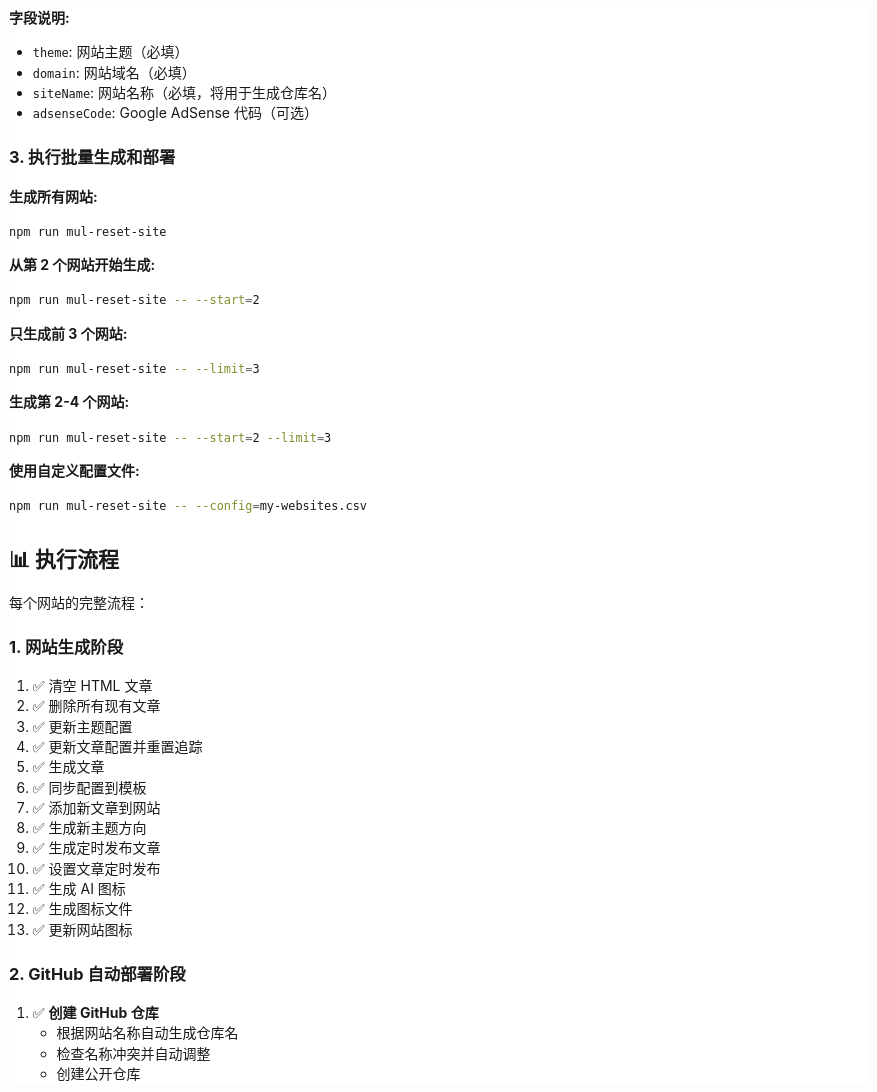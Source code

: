**字段说明:**
- `theme`: 网站主题（必填）
- `domain`: 网站域名（必填）
- `siteName`: 网站名称（必填，将用于生成仓库名）
- `adsenseCode`: Google AdSense 代码（可选）

### 3. 执行批量生成和部署

**生成所有网站:**
```bash
npm run mul-reset-site
```

**从第 2 个网站开始生成:**
```bash
npm run mul-reset-site -- --start=2
```

**只生成前 3 个网站:**
```bash
npm run mul-reset-site -- --limit=3
```

**生成第 2-4 个网站:**
```bash
npm run mul-reset-site -- --start=2 --limit=3
```

**使用自定义配置文件:**
```bash
npm run mul-reset-site -- --config=my-websites.csv
```

## 📊 执行流程

每个网站的完整流程：

### 1. 网站生成阶段
1. ✅ 清空 HTML 文章
2. ✅ 删除所有现有文章
3. ✅ 更新主题配置
4. ✅ 更新文章配置并重置追踪
5. ✅ 生成文章
6. ✅ 同步配置到模板
7. ✅ 添加新文章到网站
8. ✅ 生成新主题方向
9. ✅ 生成定时发布文章
10. ✅ 设置文章定时发布
11. ✅ 生成 AI 图标
12. ✅ 生成图标文件
13. ✅ 更新网站图标

### 2. GitHub 自动部署阶段
1. ✅ **创建 GitHub 仓库**
   - 根据网站名称自动生成仓库名
   - 检查名称冲突并自动调整
   - 创建公开仓库
